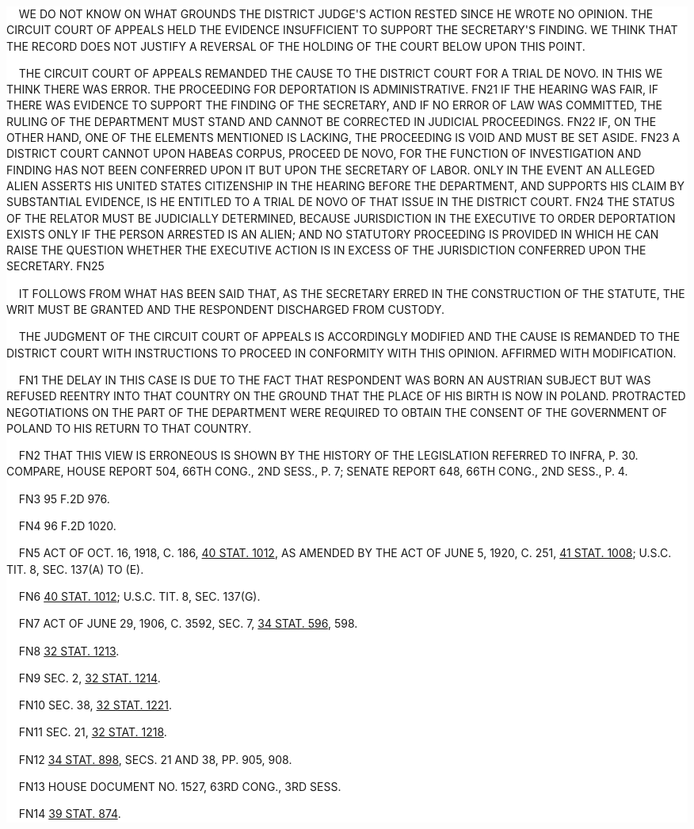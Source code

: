     WE DO NOT KNOW ON WHAT GROUNDS THE DISTRICT JUDGE'S ACTION RESTED SINCE HE WROTE NO OPINION.  THE CIRCUIT COURT OF APPEALS HELD THE EVIDENCE INSUFFICIENT TO SUPPORT THE SECRETARY'S FINDING.  WE THINK THAT THE RECORD DOES NOT JUSTIFY A REVERSAL OF THE HOLDING OF THE COURT BELOW UPON THIS POINT.

    THE CIRCUIT COURT OF APPEALS REMANDED THE CAUSE TO THE DISTRICT COURT FOR A TRIAL DE NOVO.  IN THIS WE THINK THERE WAS ERROR.  THE PROCEEDING FOR DEPORTATION IS ADMINISTRATIVE.  FN21  IF THE HEARING WAS FAIR, IF THERE WAS EVIDENCE TO SUPPORT THE FINDING OF THE SECRETARY, AND IF NO ERROR OF LAW WAS COMMITTED, THE RULING OF THE DEPARTMENT MUST STAND AND CANNOT BE CORRECTED IN JUDICIAL PROCEEDINGS.  FN22  IF, ON THE OTHER HAND, ONE OF THE ELEMENTS MENTIONED IS LACKING, THE PROCEEDING IS VOID AND MUST BE SET ASIDE.  FN23  A DISTRICT COURT CANNOT UPON HABEAS CORPUS, PROCEED DE NOVO, FOR THE FUNCTION OF INVESTIGATION AND FINDING HAS NOT BEEN CONFERRED UPON IT BUT UPON THE SECRETARY OF LABOR.  ONLY IN THE EVENT AN ALLEGED ALIEN ASSERTS HIS UNITED STATES CITIZENSHIP IN THE HEARING BEFORE THE DEPARTMENT, AND SUPPORTS HIS CLAIM BY SUBSTANTIAL EVIDENCE, IS HE ENTITLED TO A TRIAL DE NOVO OF THAT ISSUE IN THE DISTRICT COURT.  FN24  THE STATUS OF THE RELATOR MUST BE JUDICIALLY DETERMINED, BECAUSE JURISDICTION IN THE EXECUTIVE TO ORDER DEPORTATION EXISTS ONLY IF THE PERSON ARRESTED IS AN ALIEN; AND NO STATUTORY PROCEEDING IS PROVIDED IN WHICH HE CAN RAISE THE QUESTION WHETHER THE EXECUTIVE ACTION IS IN EXCESS OF THE JURISDICTION CONFERRED UPON THE SECRETARY.  FN25

    IT FOLLOWS FROM WHAT HAS BEEN SAID THAT, AS THE SECRETARY ERRED IN THE CONSTRUCTION OF THE STATUTE, THE WRIT MUST BE GRANTED AND THE RESPONDENT DISCHARGED FROM CUSTODY.

    THE JUDGMENT OF THE CIRCUIT COURT OF APPEALS IS ACCORDINGLY MODIFIED AND THE CAUSE IS REMANDED TO THE DISTRICT COURT WITH INSTRUCTIONS TO PROCEED IN CONFORMITY WITH THIS OPINION.  AFFIRMED WITH MODIFICATION.

    FN1  THE DELAY IN THIS CASE IS DUE TO THE FACT THAT RESPONDENT WAS BORN AN AUSTRIAN SUBJECT BUT WAS REFUSED REENTRY INTO THAT COUNTRY ON THE GROUND THAT THE PLACE OF HIS BIRTH IS NOW IN POLAND.  PROTRACTED NEGOTIATIONS ON THE PART OF THE DEPARTMENT WERE REQUIRED TO OBTAIN THE CONSENT OF THE GOVERNMENT OF POLAND TO HIS RETURN TO THAT COUNTRY.

    FN2  THAT THIS VIEW IS ERRONEOUS IS SHOWN BY THE HISTORY OF THE LEGISLATION REFERRED TO INFRA, P. 30.  COMPARE, HOUSE REPORT 504, 66TH CONG., 2ND SESS., P. 7; SENATE REPORT 648, 66TH CONG., 2ND SESS., P. 4.

    FN3  95 F.2D 976.

    FN4  96 F.2D 1020.

    FN5  ACT OF OCT. 16, 1918, C. 186, [40 STAT. 1012][/us/stat/40/1012], AS AMENDED BY THE ACT OF JUNE 5, 1920, C. 251, [41 STAT. 1008][/us/stat/41/1008]; U.S.C. TIT. 8, SEC. 137(A) TO (E).

    FN6  [40 STAT. 1012][/us/stat/40/1012]; U.S.C. TIT. 8, SEC. 137(G).

    FN7  ACT OF JUNE 29, 1906, C. 3592, SEC. 7, [34 STAT. 596][/us/stat/34/596], 598.

    FN8  [32 STAT. 1213][/us/stat/32/1213].

    FN9  SEC. 2, [32 STAT. 1214][/us/stat/32/1214].

    FN10  SEC. 38, [32 STAT. 1221][/us/stat/32/1221].

    FN11  SEC. 21, [32 STAT. 1218][/us/stat/32/1218].

    FN12  [34 STAT. 898][/us/stat/34/898], SECS. 21 AND 38, PP. 905, 908.

    FN13  HOUSE DOCUMENT NO. 1527, 63RD CONG., 3RD SESS.

    FN14  [39 STAT. 874][/us/stat/39/874].


[/us/courts/scotus/usReporter/307/22]: https://publicdocs.github.io/go/links?ns=uslm-x&ref=%2Fus%2Fcourts%2Fscotus%2FusReporter%2F307%2F22
[/us/courts/scotus/usReporter/305/587]: https://publicdocs.github.io/go/links?ns=uslm-x&ref=%2Fus%2Fcourts%2Fscotus%2FusReporter%2F305%2F587
[/us/stat/40/1012]: https://publicdocs.github.io/go/links?ns=uslm&ref=%2Fus%2Fstat%2F40%2F1012
[/us/stat/41/1008]: https://publicdocs.github.io/go/links?ns=uslm&ref=%2Fus%2Fstat%2F41%2F1008
[/us/stat/40/1012]: https://publicdocs.github.io/go/links?ns=uslm&ref=%2Fus%2Fstat%2F40%2F1012
[/us/stat/34/596]: https://publicdocs.github.io/go/links?ns=uslm&ref=%2Fus%2Fstat%2F34%2F596
[/us/stat/32/1213]: https://publicdocs.github.io/go/links?ns=uslm&ref=%2Fus%2Fstat%2F32%2F1213
[/us/stat/32/1214]: https://publicdocs.github.io/go/links?ns=uslm&ref=%2Fus%2Fstat%2F32%2F1214
[/us/stat/32/1221]: https://publicdocs.github.io/go/links?ns=uslm&ref=%2Fus%2Fstat%2F32%2F1221
[/us/stat/32/1218]: https://publicdocs.github.io/go/links?ns=uslm&ref=%2Fus%2Fstat%2F32%2F1218
[/us/stat/34/898]: https://publicdocs.github.io/go/links?ns=uslm&ref=%2Fus%2Fstat%2F34%2F898
[/us/stat/39/874]: https://publicdocs.github.io/go/links?ns=uslm&ref=%2Fus%2Fstat%2F39%2F874
[/us/courts/scotus/usReporter/264/32]: https://publicdocs.github.io/go/links?ns=uslm-x&ref=%2Fus%2Fcourts%2Fscotus%2FusReporter%2F264%2F32
[/us/courts/scotus/usReporter/202/281]: https://publicdocs.github.io/go/links?ns=uslm-x&ref=%2Fus%2Fcourts%2Fscotus%2FusReporter%2F202%2F281
[/us/courts/scotus/usReporter/226/272]: https://publicdocs.github.io/go/links?ns=uslm-x&ref=%2Fus%2Fcourts%2Fscotus%2FusReporter%2F226%2F272
[/us/courts/scotus/usReporter/264/131]: https://publicdocs.github.io/go/links?ns=uslm-x&ref=%2Fus%2Fcourts%2Fscotus%2FusReporter%2F264%2F131
[/us/courts/scotus/usReporter/273/103]: https://publicdocs.github.io/go/links?ns=uslm-x&ref=%2Fus%2Fcourts%2Fscotus%2FusReporter%2F273%2F103
[/us/courts/scotus/usReporter/239/3]: https://publicdocs.github.io/go/links?ns=uslm-x&ref=%2Fus%2Fcourts%2Fscotus%2FusReporter%2F239%2F3
[/us/courts/scotus/usReporter/194/161]: https://publicdocs.github.io/go/links?ns=uslm-x&ref=%2Fus%2Fcourts%2Fscotus%2FusReporter%2F194%2F161
[/us/courts/scotus/usReporter/263/149]: https://publicdocs.github.io/go/links?ns=uslm-x&ref=%2Fus%2Fcourts%2Fscotus%2FusReporter%2F263%2F149
[/us/courts/scotus/usReporter/259/276]: https://publicdocs.github.io/go/links?ns=uslm-x&ref=%2Fus%2Fcourts%2Fscotus%2FusReporter%2F259%2F276
[/us/courts/scotus/usReporter/266/113]: https://publicdocs.github.io/go/links?ns=uslm-x&ref=%2Fus%2Fcourts%2Fscotus%2FusReporter%2F266%2F113
[/us/courts/scotus/usReporter/287/607]: https://publicdocs.github.io/go/links?ns=uslm-x&ref=%2Fus%2Fcourts%2Fscotus%2FusReporter%2F287%2F607